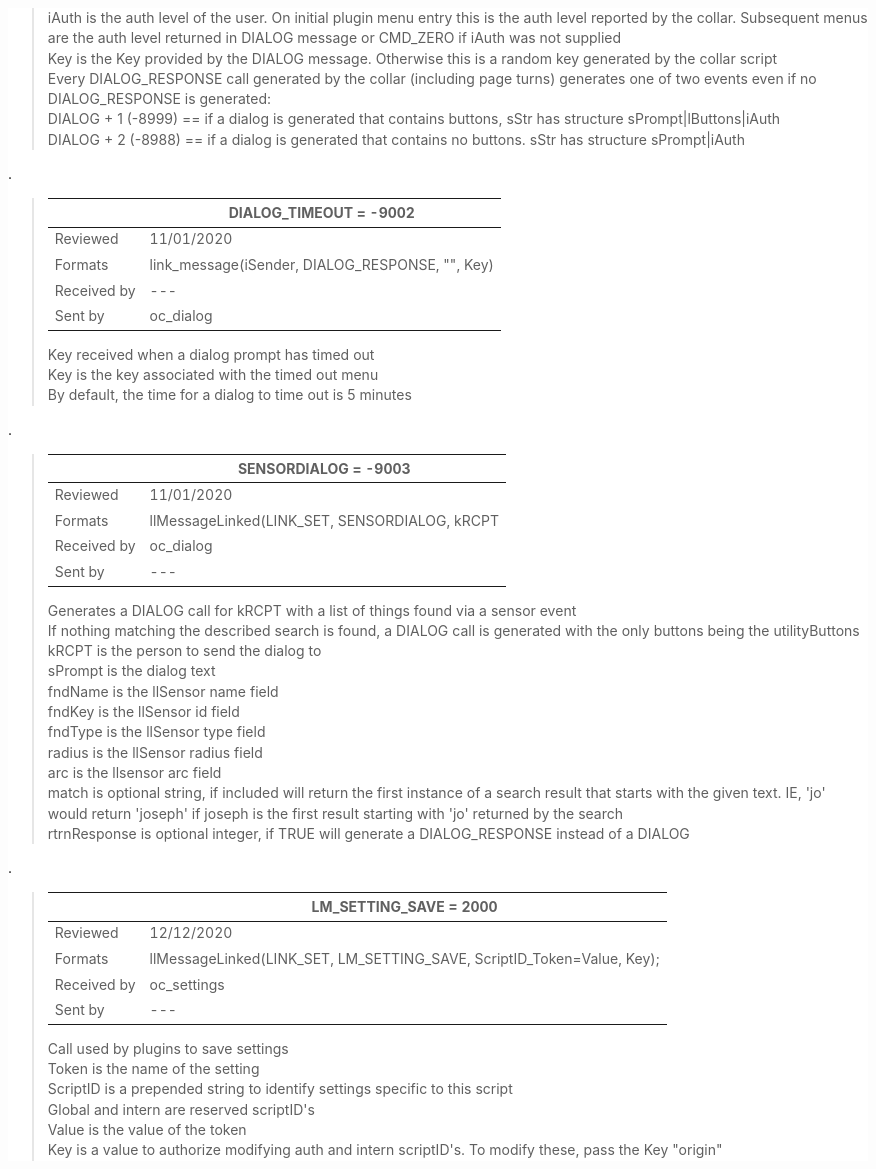 >iAuth is the auth level of the user. On initial plugin menu entry this is the auth level reported by the collar. Subsequent menus are the auth level returned in DIALOG message or CMD_ZERO if iAuth was not supplied<br>
>Key is the Key provided by the DIALOG message. Otherwise this is a random key generated by the collar script<br>
>Every DIALOG_RESPONSE call generated by the collar (including page turns) generates one of two events even if no DIALOG_RESPONSE is generated:<br>
>DIALOG + 1 (-8999) == if a dialog is generated that contains buttons, sStr has structure sPrompt|lButtons|iAuth<br>
>DIALOG + 2 (-8988) == if a dialog is generated that contains no buttons. sStr has structure sPrompt|iAuth<br>

.

>  &nbsp; | DIALOG_TIMEOUT = -9002
>---------|----------
>Reviewed | 11/01/2020
>Formats | link_message(iSender, DIALOG_RESPONSE, "", Key)
>Received by | ---
>Sent by | oc_dialog
>
>Key received when a dialog prompt has timed out<br>
>Key is the key associated with the timed out menu<br>
>By default, the time for a dialog to time out is 5 minutes<br>

.

>  &nbsp; | SENSORDIALOG = -9003
>---------|----------
>Reviewed | 11/01/2020
>Formats | llMessageLinked(LINK_SET, SENSORDIALOG, kRCPT|sPrompt|fndName\`fndKey\`fndType\`radius\`arc\`match\`rtrnResponse\|utilityButtons\|iAuth, Key);
>Received by | oc_dialog
>Sent by | ---
>
>Generates a DIALOG call for kRCPT with a list of things found via a sensor event<br>
>If nothing matching the described search is found, a DIALOG call is generated with the only buttons being the utilityButtons<br>
>kRCPT is the person to send the dialog to<br>
>sPrompt is the dialog text<br>
>fndName is the llSensor name field<br>
>fndKey is the llSensor id field<br>
>fndType is the llSensor type field<br>
>radius is the llSensor radius field<br>
>arc is the llsensor arc field<br>
>match is optional string, if included will return the first instance of a search result that starts with the given text. IE, 'jo' would return 'joseph' if joseph is the first result starting with 'jo' returned by the search<br>
>rtrnResponse is optional integer, if TRUE will generate a DIALOG_RESPONSE instead of a DIALOG<br>

.

>  &nbsp; | LM_SETTING_SAVE = 2000
>---------|----------
>Reviewed | 12/12/2020
>Formats | llMessageLinked(LINK_SET, LM_SETTING_SAVE, ScriptID_Token=Value, Key);
>Received by | oc_settings
>Sent by | ---
>
>Call used by plugins to save settings<br>
>Token is the name of the setting<br>
>ScriptID is a prepended string to identify settings specific to this script<br>
>Global and intern are reserved scriptID's<br>
>Value is the value of the token<br>
>Key is a value to authorize modifying auth and intern scriptID's. To modify these, pass the Key "origin"<br>